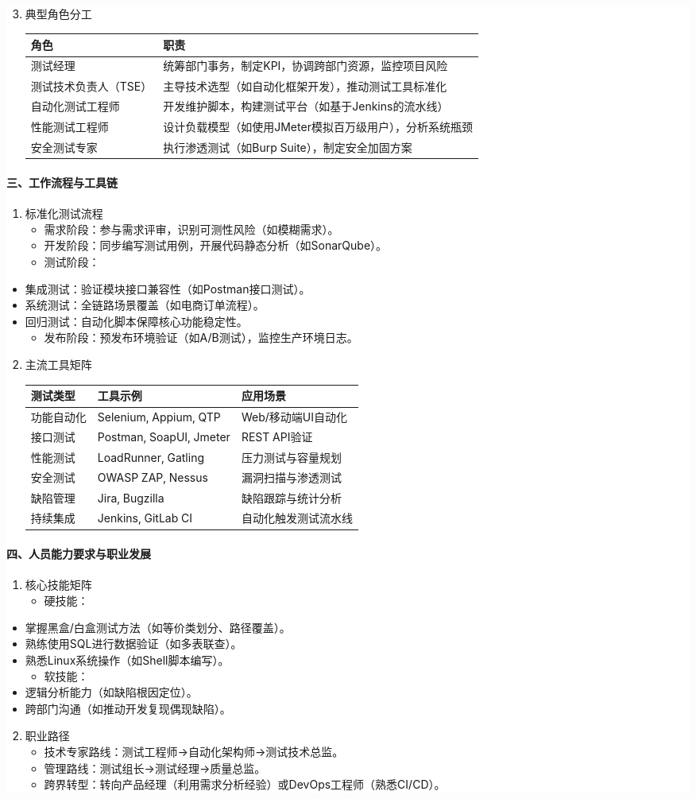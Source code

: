 3. 典型角色分工

   | 角色                | 职责                                                                 |
   |---------------------|----------------------------------------------------------------------|
   | 测试经理            | 统筹部门事务，制定KPI，协调跨部门资源，监控项目风险            |
   | 测试技术负责人（TSE）| 主导技术选型（如自动化框架开发），推动测试工具标准化           |
   | 自动化测试工程师    | 开发维护脚本，构建测试平台（如基于Jenkins的流水线）         |
   | 性能测试工程师      | 设计负载模型（如使用JMeter模拟百万级用户），分析系统瓶颈       |
   | 安全测试专家        | 执行渗透测试（如Burp Suite），制定安全加固方案                 |


#### 三、工作流程与工具链
1. 标准化测试流程
   - 需求阶段：参与需求评审，识别可测性风险（如模糊需求）。
   - 开发阶段：同步编写测试用例，开展代码静态分析（如SonarQube）。
   - 测试阶段：
- 集成测试：验证模块接口兼容性（如Postman接口测试）。
- 系统测试：全链路场景覆盖（如电商订单流程）。
- 回归测试：自动化脚本保障核心功能稳定性。
   - 发布阶段：预发布环境验证（如A/B测试），监控生产环境日志。

2. 主流工具矩阵

   | 测试类型        | 工具示例                          | 应用场景                          |
   |-----------------|-----------------------------------|-----------------------------------|
   | 功能自动化      | Selenium, Appium, QTP           | Web/移动端UI自动化          |
   | 接口测试        | Postman, SoapUI, Jmeter          | REST API验证                |
   | 性能测试        | LoadRunner, Gatling              | 压力测试与容量规划          |
   | 安全测试        | OWASP ZAP, Nessus                | 漏洞扫描与渗透测试          |
   | 缺陷管理        | Jira, Bugzilla                   | 缺陷跟踪与统计分析          |
   | 持续集成        | Jenkins, GitLab CI               | 自动化触发测试流水线         |


#### 四、人员能力要求与职业发展
1. 核心技能矩阵
   - 硬技能：
- 掌握黑盒/白盒测试方法（如等价类划分、路径覆盖）。
- 熟练使用SQL进行数据验证（如多表联查）。
- 熟悉Linux系统操作（如Shell脚本编写）。
   - 软技能：
- 逻辑分析能力（如缺陷根因定位）。
- 跨部门沟通（如推动开发复现偶现缺陷）。

2. 职业路径
   - 技术专家路线：测试工程师→自动化架构师→测试技术总监。
   - 管理路线：测试组长→测试经理→质量总监。
   - 跨界转型：转向产品经理（利用需求分析经验）或DevOps工程师（熟悉CI/CD）。
